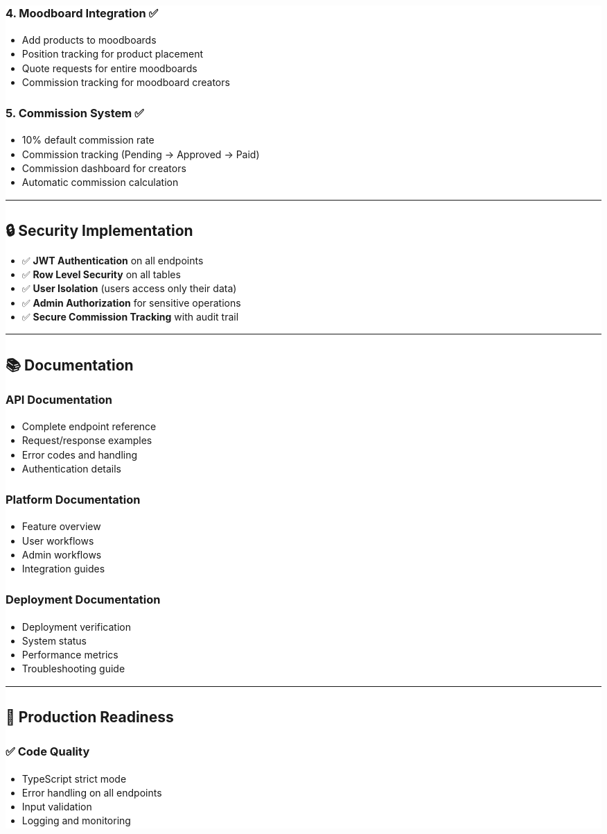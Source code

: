 ### 4. Moodboard Integration ✅
- Add products to moodboards
- Position tracking for product placement
- Quote requests for entire moodboards
- Commission tracking for moodboard creators

### 5. Commission System ✅
- 10% default commission rate
- Commission tracking (Pending → Approved → Paid)
- Commission dashboard for creators
- Automatic commission calculation

---

## 🔒 Security Implementation

- ✅ **JWT Authentication** on all endpoints
- ✅ **Row Level Security** on all tables
- ✅ **User Isolation** (users access only their data)
- ✅ **Admin Authorization** for sensitive operations
- ✅ **Secure Commission Tracking** with audit trail

---

## 📚 Documentation

### API Documentation
- Complete endpoint reference
- Request/response examples
- Error codes and handling
- Authentication details

### Platform Documentation
- Feature overview
- User workflows
- Admin workflows
- Integration guides

### Deployment Documentation
- Deployment verification
- System status
- Performance metrics
- Troubleshooting guide

---

## 🚀 Production Readiness

### ✅ Code Quality
- TypeScript strict mode
- Error handling on all endpoints
- Input validation
- Logging and monitoring
